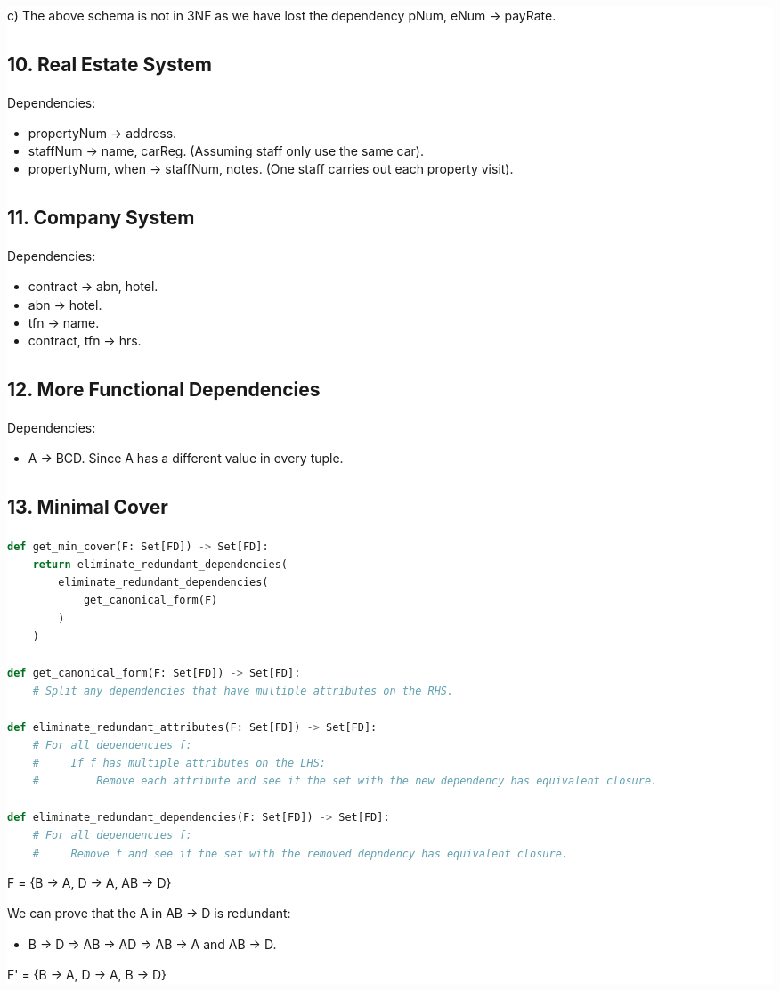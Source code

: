 c) The above schema is not in 3NF as we have lost the dependency pNum, eNum -> payRate.

## 10. Real Estate System
Dependencies:
- propertyNum -> address.
- staffNum -> name, carReg. (Assuming staff only use the same car).
- propertyNum, when -> staffNum, notes. (One staff carries out each property visit).

## 11. Company System
Dependencies:
- contract -> abn, hotel.
- abn -> hotel.
- tfn -> name.
- contract, tfn -> hrs.

## 12. More Functional Dependencies
Dependencies:
- A -> BCD. Since A has a different value in every tuple.

## 13. Minimal Cover
```py
def get_min_cover(F: Set[FD]) -> Set[FD]:
    return eliminate_redundant_dependencies(
        eliminate_redundant_dependencies(
            get_canonical_form(F)
        )
    )

def get_canonical_form(F: Set[FD]) -> Set[FD]:
    # Split any dependencies that have multiple attributes on the RHS.

def eliminate_redundant_attributes(F: Set[FD]) -> Set[FD]:
    # For all dependencies f:
    #     If f has multiple attributes on the LHS:
    #         Remove each attribute and see if the set with the new dependency has equivalent closure.

def eliminate_redundant_dependencies(F: Set[FD]) -> Set[FD]:
    # For all dependencies f:
    #     Remove f and see if the set with the removed depndency has equivalent closure.
```

F = {B -> A, D -> A, AB -> D}

We can prove that the A in AB -> D is redundant:
- B -> D
    => AB -> AD
    => AB -> A and AB -> D.

F' = {B -> A, D -> A, B -> D}
